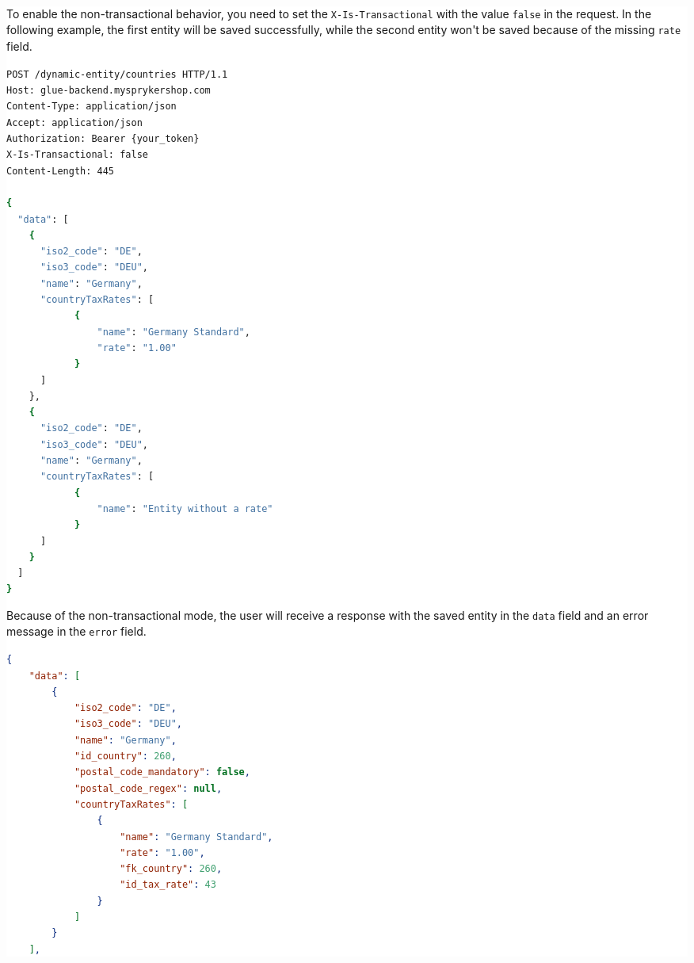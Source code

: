 To enable the non-transactional behavior, you need to set the `X-Is-Transactional` with the value `false` in the request.
In the following example, the first entity will be saved successfully, while the second entity won't be saved because of the missing `rate` field.


```bash
POST /dynamic-entity/countries HTTP/1.1
Host: glue-backend.mysprykershop.com
Content-Type: application/json
Accept: application/json
Authorization: Bearer {your_token}
X-Is-Transactional: false
Content-Length: 445

{
  "data": [
    {
      "iso2_code": "DE",
      "iso3_code": "DEU",
      "name": "Germany",
      "countryTaxRates": [
            {
                "name": "Germany Standard",
                "rate": "1.00"
            }
      ]
    },
    {
      "iso2_code": "DE",
      "iso3_code": "DEU",
      "name": "Germany",
      "countryTaxRates": [
            {
                "name": "Entity without a rate"
            }
      ]
    }
  ]
}
```


Because of the non-transactional mode, the user will receive a response with the saved entity in the `data` field and an error message in the `error` field.

```json
{
    "data": [
        {
            "iso2_code": "DE",
            "iso3_code": "DEU",
            "name": "Germany",
            "id_country": 260,
            "postal_code_mandatory": false,
            "postal_code_regex": null,
            "countryTaxRates": [
                {
                    "name": "Germany Standard",
                    "rate": "1.00",
                    "fk_country": 260,
                    "id_tax_rate": 43
                }
            ]
        }
    ],
```
